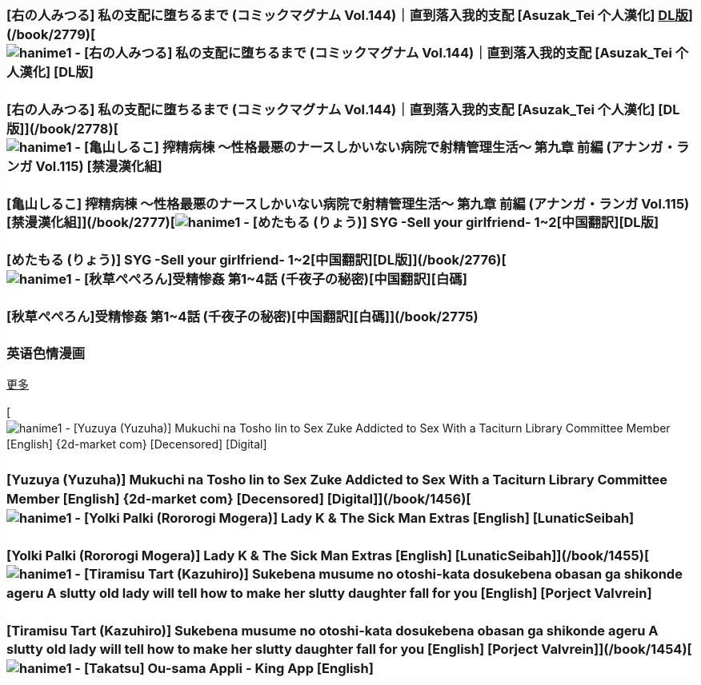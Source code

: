 ### [右の人みつる] 私の支配に堕ちるまで (コミックマグナム Vol.144)｜直到落入我的支配 [Asuzak\_Tei 个人漢化] [DL版](1)](/book/2779)[![hanime1 - [右の人みつる] 私の支配に堕ちるまで (コミックマグナム Vol.144)｜直到落入我的支配 [Asuzak_Tei 个人漢化] [DL版]](https://cdn.78hamcdn.lol/thumbnail-1745183792948-e277479e-c85c-4e2e-a70d-88ef44158d86.jpeg)

### [右の人みつる] 私の支配に堕ちるまで (コミックマグナム Vol.144)｜直到落入我的支配 [Asuzak\_Tei 个人漢化] [DL版]](/book/2778)[![hanime1 - [亀山しるこ] 搾精病棟 ～性格最悪のナースしかいない病院で射精管理生活～ 第九章 前編 (アナンガ・ランガ Vol.115) [禁漫漢化組]](https://cdn.78hamcdn.lol/thumbnail-1745181549421-8bf27e4b-3283-4ad6-a6f1-a0d56925590d.jpeg)

### [亀山しるこ] 搾精病棟 ～性格最悪のナースしかいない病院で射精管理生活～ 第九章 前編 (アナンガ・ランガ Vol.115) [禁漫漢化組]](/book/2777)[![hanime1 - [めたもる (りょう)] SYG -Sell your girlfriend- 1~2[中国翻訳][DL版]](https://cdn.78hamcdn.lol/thumbnail-1745171880821-7f74886c-8aaf-451a-99cb-3498c1d6bbaf.jpeg)

### [めたもる (りょう)] SYG -Sell your girlfriend- 1~2[中国翻訳][DL版]](/book/2776)[![hanime1 - [秋草ぺぺろん]受精惨姦 第1~4話 (千夜子の秘密)[中国翻訳][白碼]](https://cdn.78hamcdn.lol/thumbnail-1745171435379-9f3e3233-e3be-436c-8f71-1cfea6747315.jpeg)

### [秋草ぺぺろん]受精惨姦 第1~4話 (千夜子の秘密)[中国翻訳][白碼]](/book/2775)

### 英语色情漫画

[更多](/l/Englesh)

[![hanime1 - [Yuzuya (Yuzuha)] Mukuchi na Tosho Iin to Sex Zuke Addicted to Sex With a Taciturn Library Committee Member [English] {2d-market com} [Decensored] [Digital]](https://cdn.78hamcdn.lol/thumbnail-1702612587396-62e87038-9188-49f1-9901-541c4c5b1905.jpeg)

### [Yuzuya (Yuzuha)] Mukuchi na Tosho Iin to Sex Zuke Addicted to Sex With a Taciturn Library Committee Member [English] {2d-market com} [Decensored] [Digital]](/book/1456)[![hanime1 - [Yolki Palki (Rororogi Mogera)] Lady K & The Sick Man Extras [English] [LunaticSeibah]](https://cdn.78hamcdn.lol/thumbnail-1702612467328-e37c910d-9174-468b-a5be-e0e987ee29dd.jpeg)

### [Yolki Palki (Rororogi Mogera)] Lady K & The Sick Man Extras [English] [LunaticSeibah]](/book/1455)[![hanime1 - [Tiramisu Tart (Kazuhiro)] Sukebena musume no otoshi-kata dosukebena obasan ga shikonde ageru A slutty old lady will tell how to make her slutty daughter fall for you [English] [Porject Valvrein]](https://cdn.78hamcdn.lol/thumbnail-1702612368020-24ffa69d-9fcf-4b56-b9e0-5b7c51dfd718.jpeg)

### [Tiramisu Tart (Kazuhiro)] Sukebena musume no otoshi-kata dosukebena obasan ga shikonde ageru A slutty old lady will tell how to make her slutty daughter fall for you [English] [Porject Valvrein]](/book/1454)[![hanime1 - [Takatsu] Ou-sama Appli - King App [English]](https://cdn.78hamcdn.lol/thumbnail-1702612161025-f039a915-bed0-4464-96ce-79f5906a5c70.jpeg)
